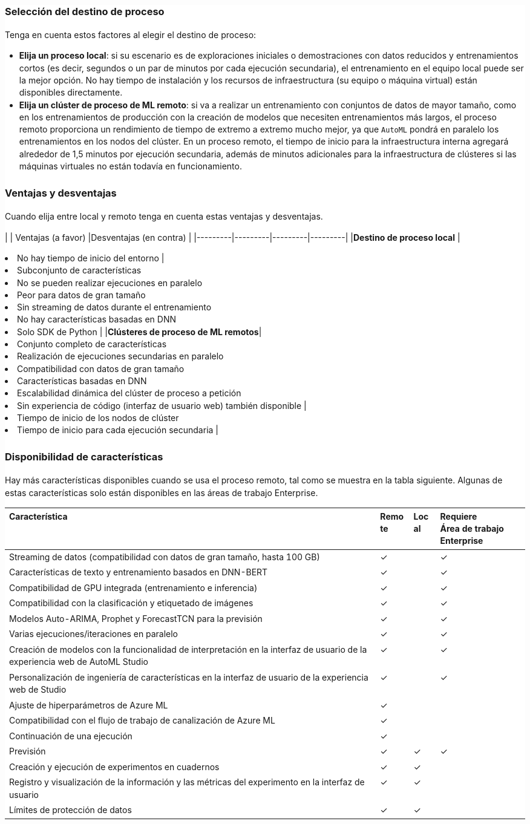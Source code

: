 ### <a name="choose-compute-target"></a>Selección del destino de proceso
Tenga en cuenta estos factores al elegir el destino de proceso:

 * **Elija un proceso local**: si su escenario es de exploraciones iniciales o demostraciones con datos reducidos y entrenamientos cortos (es decir, segundos o un par de minutos por cada ejecución secundaria), el entrenamiento en el equipo local puede ser la mejor opción.  No hay tiempo de instalación y los recursos de infraestructura (su equipo o máquina virtual) están disponibles directamente.
 * **Elija un clúster de proceso de ML remoto**: si va a realizar un entrenamiento con conjuntos de datos de mayor tamaño, como en los entrenamientos de producción con la creación de modelos que necesiten entrenamientos más largos, el proceso remoto proporciona un rendimiento de tiempo de extremo a extremo mucho mejor, ya que `AutoML` pondrá en paralelo los entrenamientos en los nodos del clúster. En un proceso remoto, el tiempo de inicio para la infraestructura interna agregará alrededor de 1,5 minutos por ejecución secundaria, además de minutos adicionales para la infraestructura de clústeres si las máquinas virtuales no están todavía en funcionamiento.

### <a name="pros-and-cons"></a>Ventajas y desventajas
Cuando elija entre local y remoto tenga en cuenta estas ventajas y desventajas.

|  | Ventajas (a favor)  |Desventajas (en contra)  |
|---------|---------|---------|---------|
|**Destino de proceso local** |  <li> No hay tiempo de inicio del entorno   | <li>  Subconjunto de características<li>  No se pueden realizar ejecuciones en paralelo <li> Peor para datos de gran tamaño <li>Sin streaming de datos durante el entrenamiento <li>  No hay características basadas en DNN <li> Solo SDK de Python |
|**Clústeres de proceso de ML remotos**|  <li> Conjunto completo de características <li> Realización de ejecuciones secundarias en paralelo <li>   Compatibilidad con datos de gran tamaño<li>  Características basadas en DNN <li>  Escalabilidad dinámica del clúster de proceso a petición <li> Sin experiencia de código (interfaz de usuario web) también disponible  |  <li> Tiempo de inicio de los nodos de clúster <li> Tiempo de inicio para cada ejecución secundaria    |

### <a name="feature-availability"></a>Disponibilidad de características 

 Hay más características disponibles cuando se usa el proceso remoto, tal como se muestra en la tabla siguiente. Algunas de estas características solo están disponibles en las áreas de trabajo Enterprise.

| Característica                                                    | Remote | Local | Requiere <br>Área de trabajo Enterprise |
|------------------------------------------------------------|--------|-------|-------------------------------|
| Streaming de datos (compatibilidad con datos de gran tamaño, hasta 100 GB)          | ✓      |       | ✓                             |
| Características de texto y entrenamiento basados en DNN-BERT             | ✓      |       | ✓                             |
| Compatibilidad de GPU integrada (entrenamiento e inferencia)        | ✓      |       | ✓                             |
| Compatibilidad con la clasificación y etiquetado de imágenes                  | ✓      |       | ✓                             |
| Modelos Auto-ARIMA, Prophet y ForecastTCN para la previsión | ✓      |       | ✓                             |
| Varias ejecuciones/iteraciones en paralelo                       | ✓      |       | ✓                             |
| Creación de modelos con la funcionalidad de interpretación en la interfaz de usuario de la experiencia web de AutoML Studio      | ✓      |       | ✓                             |
| Personalización de ingeniería de características en la interfaz de usuario de la experiencia web de Studio                        | ✓      |       | ✓                              |
| Ajuste de hiperparámetros de Azure ML                             | ✓      |       |                               |
| Compatibilidad con el flujo de trabajo de canalización de Azure ML                         | ✓      |       |                               |
| Continuación de una ejecución                                             | ✓      |       |                               |
| Previsión                                                | ✓      | ✓     | ✓                             |
| Creación y ejecución de experimentos en cuadernos                    | ✓      | ✓     |                               |
| Registro y visualización de la información y las métricas del experimento en la interfaz de usuario | ✓      | ✓     |                               |
| Límites de protección de datos                                            | ✓      | ✓     |                               |
